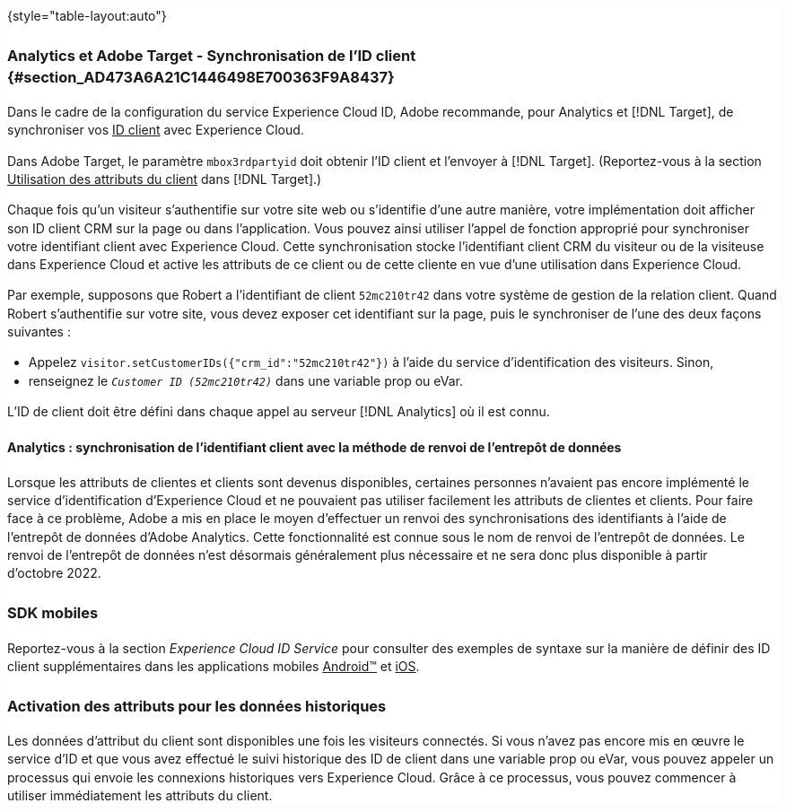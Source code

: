 {style="table-layout:auto"}

### Analytics et Adobe Target - Synchronisation de l’ID client {#section_AD473A6A21C1446498E700363F9A8437}

Dans le cadre de la configuration du service Experience Cloud ID, Adobe recommande, pour Analytics et [!DNL Target], de synchroniser vos [ID client](https://experienceleague.adobe.com/docs/id-service/using/reference/authenticated-state.html) avec Experience Cloud.

Dans Adobe Target, le paramètre `mbox3rdpartyid` doit obtenir l’ID client et l’envoyer à [!DNL Target]. (Reportez-vous à la section [Utilisation des attributs du client](https://experienceleague.adobe.com/docs/target/using/audiences/visitor-profiles/working-with-customer-attributes.html) dans [!DNL Target].)

Chaque fois qu’un visiteur s’authentifie sur votre site web ou s’identifie d’une autre manière, votre implémentation doit afficher son ID client CRM sur la page ou dans l’application. Vous pouvez ainsi utiliser l’appel de fonction approprié pour synchroniser votre identifiant client avec Experience Cloud. Cette synchronisation stocke l’identifiant client CRM du visiteur ou de la visiteuse dans Experience Cloud et active les attributs de ce client ou de cette cliente en vue d’une utilisation dans Experience Cloud.

Par exemple, supposons que Robert a l’identifiant de client `52mc210tr42` dans votre système de gestion de la relation client. Quand Robert s’authentifie sur votre site, vous devez exposer cet identifiant sur la page, puis le synchroniser de l’une des deux façons suivantes :

* Appelez `visitor.setCustomerIDs({"crm_id":"52mc210tr42"})` à l’aide du service d’identification des visiteurs. Sinon,
* renseignez le *`Customer ID (52mc210tr42)`* dans une variable prop ou eVar.

L’ID de client doit être défini dans chaque appel au serveur [!DNL Analytics] où il est connu.

#### Analytics : synchronisation de l’identifiant client avec la méthode de renvoi de l’entrepôt de données

Lorsque les attributs de clientes et clients sont devenus disponibles, certaines personnes n’avaient pas encore implémenté le service d’identification d’Experience Cloud et ne pouvaient pas utiliser facilement les attributs de clientes et clients. Pour faire face à ce problème, Adobe a mis en place le moyen d’effectuer un renvoi des synchronisations des identifiants à l’aide de l’entrepôt de données d’Adobe Analytics. Cette fonctionnalité est connue sous le nom de renvoi de l’entrepôt de données. Le renvoi de l’entrepôt de données n’est désormais généralement plus nécessaire et ne sera donc plus disponible à partir d’octobre 2022.


### SDK mobiles

Reportez-vous à la section *Experience Cloud ID Service* pour consulter des exemples de syntaxe sur la manière de définir des ID client supplémentaires dans les applications mobiles [Android™](https://experienceleague.adobe.com/docs/mobile-services/android/overview.html?lang=fr) et [iOS](https://experienceleague.adobe.com/docs/mobile-services/ios/overview.html?lang=fr).

### Activation des attributs pour les données historiques

Les données d’attribut du client sont disponibles une fois les visiteurs connectés. Si vous nʼavez pas encore mis en œuvre le service dʼID et que vous avez effectué le suivi historique des ID de client dans une variable prop ou eVar, vous pouvez appeler un processus qui envoie les connexions historiques vers Experience Cloud. Grâce à ce processus, vous pouvez commencer à utiliser immédiatement les attributs du client.
